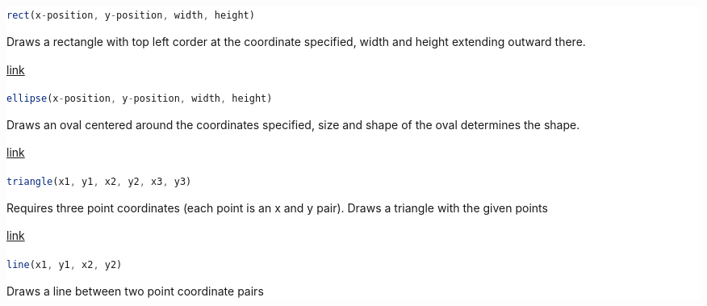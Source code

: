 <tr>
<td>

```javascript
rect(x-position, y-position, width, height)
```

</td>
<td>Draws a rectangle with top left corder at the coordinate specified, width and height extending outward there.</td>
<td>

[link](https://p5js.org/reference/#/p5/rect)

</td>
</tr>

<tr>
<td>

```javascript
ellipse(x-position, y-position, width, height)
```

</td>
<td>Draws an oval centered around the coordinates specified, size and shape of the oval determines the shape.</td>
<td>

[link](https://p5js.org/reference/#/p5/ellipse)

</td>
</tr>

<tr>
<td>

```javascript
triangle(x1, y1, x2, y2, x3, y3)
```

</td>
<td>Requires three point coordinates (each point is an x and y pair). Draws a triangle with the given points</td>
<td>

[link](https://p5js.org/reference/#/p5/triangle)

</td>
</tr>

<tr>
<td>

```javascript
line(x1, y1, x2, y2)
```

</td>
<td>Draws a line between two point coordinate pairs</td>
<td>
